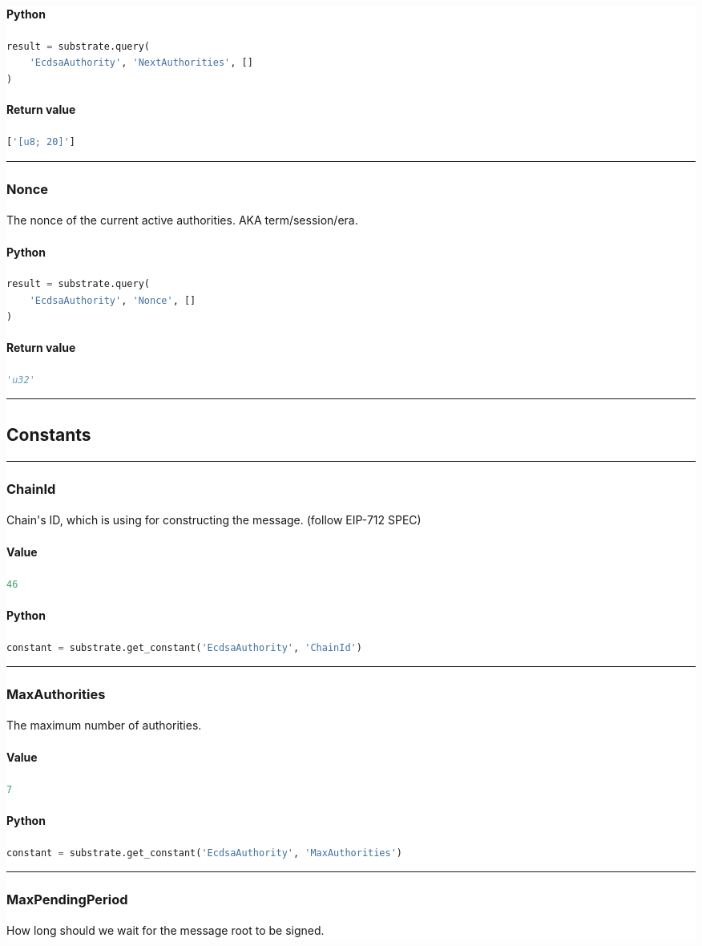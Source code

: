 #### Python
```python
result = substrate.query(
    'EcdsaAuthority', 'NextAuthorities', []
)
```

#### Return value
```python
['[u8; 20]']
```
---------
### Nonce
 The nonce of the current active authorities. AKA term/session/era.

#### Python
```python
result = substrate.query(
    'EcdsaAuthority', 'Nonce', []
)
```

#### Return value
```python
'u32'
```
---------
## Constants

---------
### ChainId
 Chain&#x27;s ID, which is using for constructing the message. (follow EIP-712 SPEC)
#### Value
```python
46
```
#### Python
```python
constant = substrate.get_constant('EcdsaAuthority', 'ChainId')
```
---------
### MaxAuthorities
 The maximum number of authorities.
#### Value
```python
7
```
#### Python
```python
constant = substrate.get_constant('EcdsaAuthority', 'MaxAuthorities')
```
---------
### MaxPendingPeriod
 How long should we wait for the message root to be signed.
